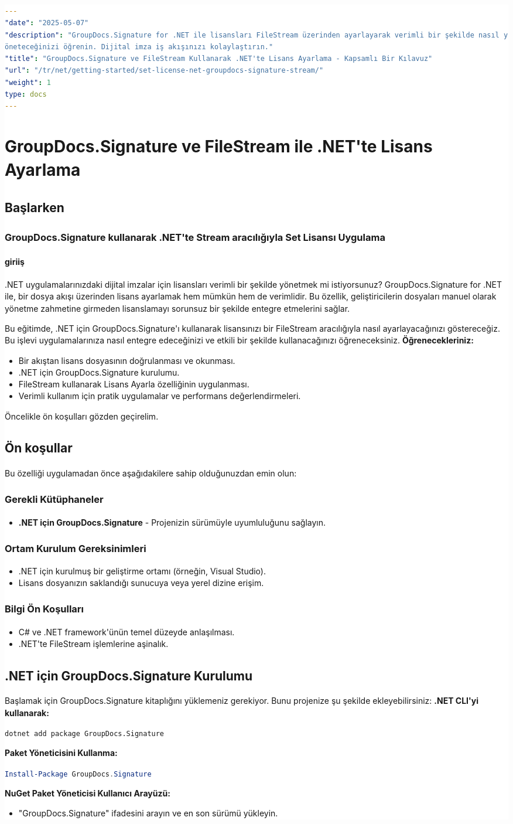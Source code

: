 ```yaml
---
"date": "2025-05-07"
"description": "GroupDocs.Signature for .NET ile lisansları FileStream üzerinden ayarlayarak verimli bir şekilde nasıl yöneteceğinizi öğrenin. Dijital imza iş akışınızı kolaylaştırın."
"title": "GroupDocs.Signature ve FileStream Kullanarak .NET'te Lisans Ayarlama - Kapsamlı Bir Kılavuz"
"url": "/tr/net/getting-started/set-license-net-groupdocs-signature-stream/"
"weight": 1
type: docs
---
```

# GroupDocs.Signature ve FileStream ile .NET'te Lisans Ayarlama
## Başlarken
### GroupDocs.Signature kullanarak .NET'te Stream aracılığıyla Set Lisansı Uygulama
#### giriiş
.NET uygulamalarınızdaki dijital imzalar için lisansları verimli bir şekilde yönetmek mi istiyorsunuz? GroupDocs.Signature for .NET ile, bir dosya akışı üzerinden lisans ayarlamak hem mümkün hem de verimlidir. Bu özellik, geliştiricilerin dosyaları manuel olarak yönetme zahmetine girmeden lisanslamayı sorunsuz bir şekilde entegre etmelerini sağlar.

Bu eğitimde, .NET için GroupDocs.Signature'ı kullanarak lisansınızı bir FileStream aracılığıyla nasıl ayarlayacağınızı göstereceğiz. Bu işlevi uygulamalarınıza nasıl entegre edeceğinizi ve etkili bir şekilde kullanacağınızı öğreneceksiniz.
**Öğrenecekleriniz:**
- Bir akıştan lisans dosyasının doğrulanması ve okunması.
- .NET için GroupDocs.Signature kurulumu.
- FileStream kullanarak Lisans Ayarla özelliğinin uygulanması.
- Verimli kullanım için pratik uygulamalar ve performans değerlendirmeleri.

Öncelikle ön koşulları gözden geçirelim.
## Ön koşullar
Bu özelliği uygulamadan önce aşağıdakilere sahip olduğunuzdan emin olun:
### Gerekli Kütüphaneler
- **.NET için GroupDocs.Signature** - Projenizin sürümüyle uyumluluğunu sağlayın.
### Ortam Kurulum Gereksinimleri
- .NET için kurulmuş bir geliştirme ortamı (örneğin, Visual Studio).
- Lisans dosyanızın saklandığı sunucuya veya yerel dizine erişim.
### Bilgi Ön Koşulları
- C# ve .NET framework'ünün temel düzeyde anlaşılması.
- .NET'te FileStream işlemlerine aşinalık.
## .NET için GroupDocs.Signature Kurulumu
Başlamak için GroupDocs.Signature kitaplığını yüklemeniz gerekiyor. Bunu projenize şu şekilde ekleyebilirsiniz:
**.NET CLI'yi kullanarak:**
```bash
dotnet add package GroupDocs.Signature
```
**Paket Yöneticisini Kullanma:**
```powershell
Install-Package GroupDocs.Signature
```
**NuGet Paket Yöneticisi Kullanıcı Arayüzü:**
- "GroupDocs.Signature" ifadesini arayın ve en son sürümü yükleyin.